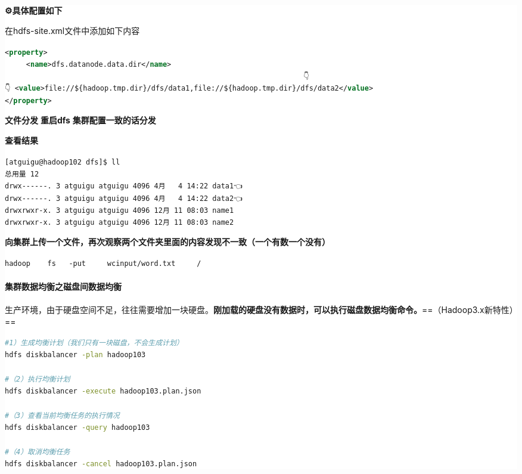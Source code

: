 



**⚙具体配置如下**

在hdfs-site.xml文件中添加如下内容

~~~xml
<property>
     <name>dfs.datanode.data.dir</name>
     			                                                      👇     																		                                  👇 <value>file://${hadoop.tmp.dir}/dfs/data1,file://${hadoop.tmp.dir}/dfs/data2</value>
</property>
~~~



**文件分发** **重启dfs**  **集群配置一致的话分发**

**查看结果**

~~~sh
[atguigu@hadoop102 dfs]$ ll
总用量 12
drwx------. 3 atguigu atguigu 4096 4月   4 14:22 data1👈
drwx------. 3 atguigu atguigu 4096 4月   4 14:22 data2👈
drwxrwxr-x. 3 atguigu atguigu 4096 12月 11 08:03 name1
drwxrwxr-x. 3 atguigu atguigu 4096 12月 11 08:03 name2
~~~



**向集群上传一个文件，再次观察两个文件夹里面的内容发现不一致（一个有数一个没有）**

`hadoop    fs   -put     wcinput/word.txt     /`





#### 集群数据均衡之磁盘间数据均衡



生产环境，由于硬盘空间不足，往往需要增加一块硬盘。**刚加载的硬盘没有数据时，可以执行磁盘数据均衡命令。**==（Hadoop3.x新特性）==



~~~sh
#1）生成均衡计划（我们只有一块磁盘，不会生成计划）
hdfs diskbalancer -plan hadoop103

#（2）执行均衡计划
hdfs diskbalancer -execute hadoop103.plan.json

#（3）查看当前均衡任务的执行情况
hdfs diskbalancer -query hadoop103

#（4）取消均衡任务
hdfs diskbalancer -cancel hadoop103.plan.json
~~~
